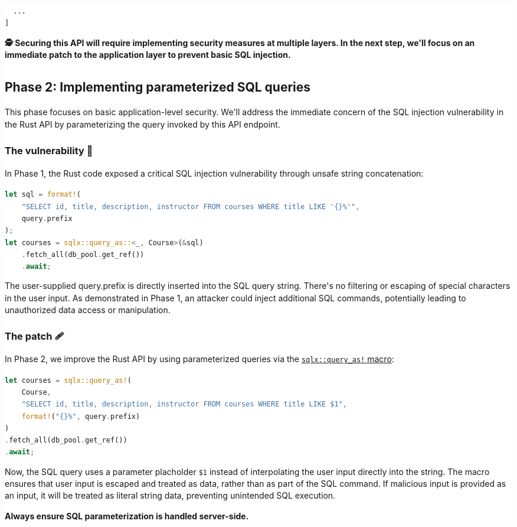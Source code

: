 ```sh
  ...
]
```

**🕵️ Securing this API will require implementing security measures at multiple layers. In the next step, we'll focus on an immediate patch to the application layer to prevent basic SQL injection.**

## Phase 2: Implementing parameterized SQL queries

This phase focuses on basic application-level security.  We'll address the immediate concern of the SQL injection vulnerability in the Rust API by parameterizing the query invoked by this API endpoint.

### The vulnerability 💉

In Phase 1, the Rust code exposed a critical SQL injection vulnerability through unsafe string concatenation:

```rust
let sql = format!(
    "SELECT id, title, description, instructor FROM courses WHERE title LIKE '{}%'",
    query.prefix
);
let courses = sqlx::query_as::<_, Course>(&sql)
    .fetch_all(db_pool.get_ref())
    .await;
```

The user-supplied query.prefix is directly inserted into the SQL query string. There's no filtering or escaping of special characters in the user input. As demonstrated in Phase 1, an attacker could inject additional SQL commands, potentially leading to unauthorized data access or manipulation.

### The patch 🩹

In Phase 2, we improve the Rust API by using parameterized queries via the [`sqlx::query_as!` macro](https://cheatsheetseries.owasp.org/cheatsheets/Query_Parameterization_Cheat_Sheet.html#using-rust-with-sqlx):

```rust
let courses = sqlx::query_as!(
    Course,
    "SELECT id, title, description, instructor FROM courses WHERE title LIKE $1",
    format!("{}%", query.prefix)
)
.fetch_all(db_pool.get_ref())
.await;
```

Now, the SQL query uses a parameter placholder `$1` instead of interpolating the user input directly into the string.  The macro ensures that user input is escaped and treated as data, rather than as part of the SQL command.  If malicious input is provided as an input, it will be treated as literal string data, preventing unintended SQL execution. 

**Always ensure SQL parameterization is handled server-side.**
